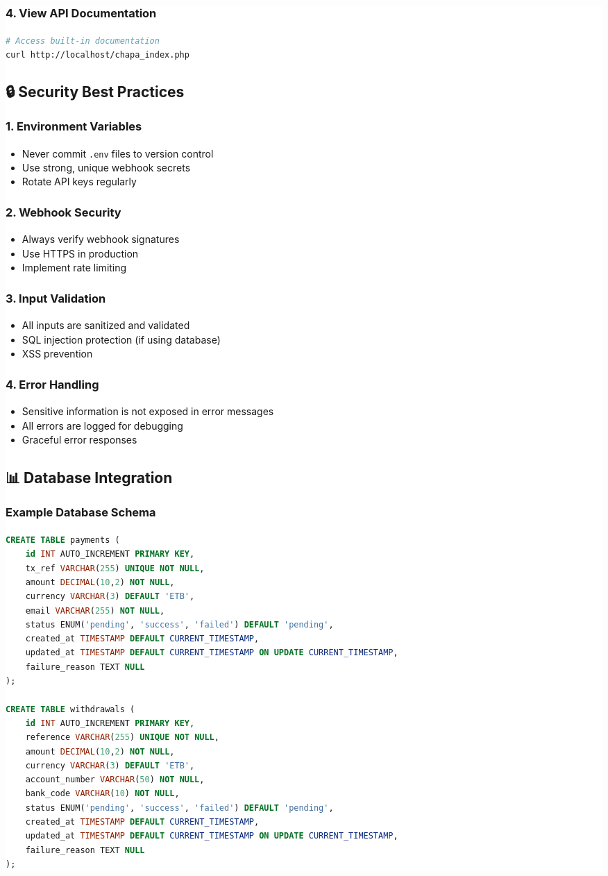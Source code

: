 ### 4. View API Documentation
```bash
# Access built-in documentation
curl http://localhost/chapa_index.php
```

## 🔒 Security Best Practices

### 1. Environment Variables
- Never commit `.env` files to version control
- Use strong, unique webhook secrets
- Rotate API keys regularly

### 2. Webhook Security
- Always verify webhook signatures
- Use HTTPS in production
- Implement rate limiting

### 3. Input Validation
- All inputs are sanitized and validated
- SQL injection protection (if using database)
- XSS prevention

### 4. Error Handling
- Sensitive information is not exposed in error messages
- All errors are logged for debugging
- Graceful error responses

## 📊 Database Integration

### Example Database Schema
```sql
CREATE TABLE payments (
    id INT AUTO_INCREMENT PRIMARY KEY,
    tx_ref VARCHAR(255) UNIQUE NOT NULL,
    amount DECIMAL(10,2) NOT NULL,
    currency VARCHAR(3) DEFAULT 'ETB',
    email VARCHAR(255) NOT NULL,
    status ENUM('pending', 'success', 'failed') DEFAULT 'pending',
    created_at TIMESTAMP DEFAULT CURRENT_TIMESTAMP,
    updated_at TIMESTAMP DEFAULT CURRENT_TIMESTAMP ON UPDATE CURRENT_TIMESTAMP,
    failure_reason TEXT NULL
);

CREATE TABLE withdrawals (
    id INT AUTO_INCREMENT PRIMARY KEY,
    reference VARCHAR(255) UNIQUE NOT NULL,
    amount DECIMAL(10,2) NOT NULL,
    currency VARCHAR(3) DEFAULT 'ETB',
    account_number VARCHAR(50) NOT NULL,
    bank_code VARCHAR(10) NOT NULL,
    status ENUM('pending', 'success', 'failed') DEFAULT 'pending',
    created_at TIMESTAMP DEFAULT CURRENT_TIMESTAMP,
    updated_at TIMESTAMP DEFAULT CURRENT_TIMESTAMP ON UPDATE CURRENT_TIMESTAMP,
    failure_reason TEXT NULL
);
```
